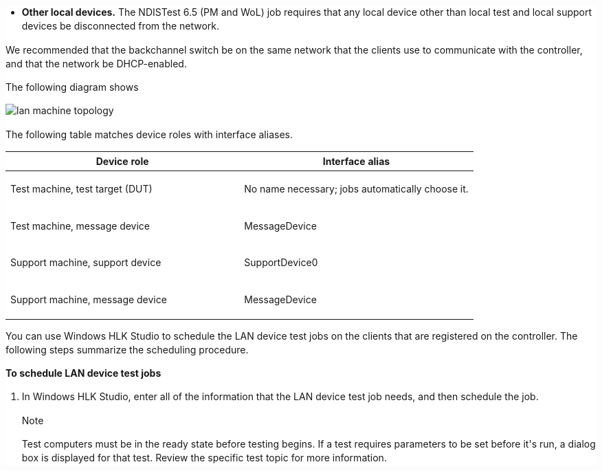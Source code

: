   -   **Other local devices.** The NDISTest 6.5 (PM and WoL) job requires that any local device other than local test and local support devices be disconnected from the network.

We recommended that the backchannel switch be on the same network that the clients use to communicate with the controller, and that the network be DHCP-enabled.

The following diagram shows

![lan machine topology](images/hck-win8-lan-machinetopology.png)

The following table matches device roles with interface aliases.

<table>
<colgroup>
<col width="50%" />
<col width="50%" />
</colgroup>
<thead>
<tr class="header">
<th>Device role</th>
<th>Interface alias</th>
</tr>
</thead>
<tbody>
<tr class="odd">
<td><p>Test machine, test target (DUT)</p></td>
<td><p>No name necessary; jobs automatically choose it.</p></td>
</tr>
<tr class="even">
<td><p>Test machine, message device</p></td>
<td><p>MessageDevice</p></td>
</tr>
<tr class="odd">
<td><p>Support machine, support device</p></td>
<td><p>SupportDevice0</p></td>
</tr>
<tr class="even">
<td><p>Support machine, message device</p></td>
<td><p>MessageDevice</p></td>
</tr>
</tbody>
</table>



You can use Windows HLK Studio to schedule the LAN device test jobs on the clients that are registered on the controller. The following steps summarize the scheduling procedure.

**To schedule LAN device test jobs**

1. In Windows HLK Studio, enter all of the information that the LAN device test job needs, and then schedule the job.

   > [!NOTE]
   > 
   > Test computers must be in the ready state before testing begins. If a test requires parameters to be set before it's run, a dialog box is displayed for that test. Review the specific test topic for more information.
